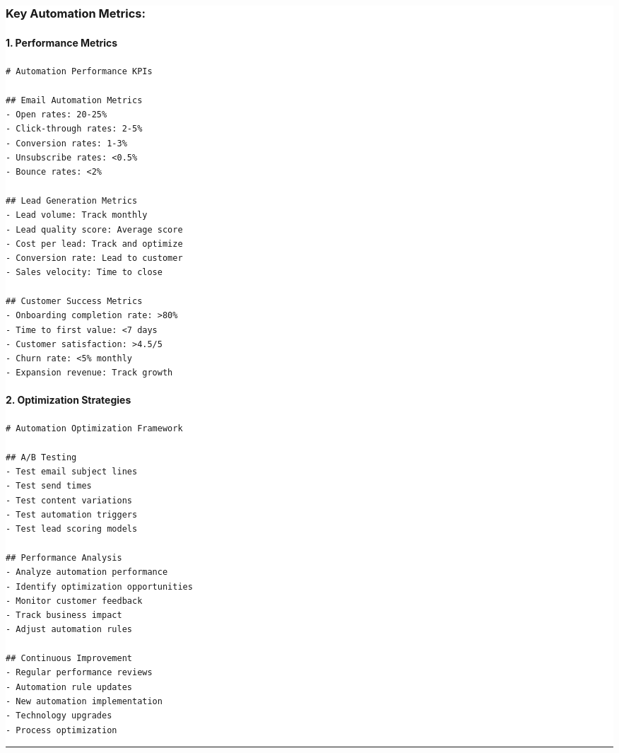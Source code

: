 ### **Key Automation Metrics:**

#### **1. Performance Metrics**
```
# Automation Performance KPIs

## Email Automation Metrics
- Open rates: 20-25%
- Click-through rates: 2-5%
- Conversion rates: 1-3%
- Unsubscribe rates: <0.5%
- Bounce rates: <2%

## Lead Generation Metrics
- Lead volume: Track monthly
- Lead quality score: Average score
- Cost per lead: Track and optimize
- Conversion rate: Lead to customer
- Sales velocity: Time to close

## Customer Success Metrics
- Onboarding completion rate: >80%
- Time to first value: <7 days
- Customer satisfaction: >4.5/5
- Churn rate: <5% monthly
- Expansion revenue: Track growth
```

#### **2. Optimization Strategies**
```
# Automation Optimization Framework

## A/B Testing
- Test email subject lines
- Test send times
- Test content variations
- Test automation triggers
- Test lead scoring models

## Performance Analysis
- Analyze automation performance
- Identify optimization opportunities
- Monitor customer feedback
- Track business impact
- Adjust automation rules

## Continuous Improvement
- Regular performance reviews
- Automation rule updates
- New automation implementation
- Technology upgrades
- Process optimization
```

---